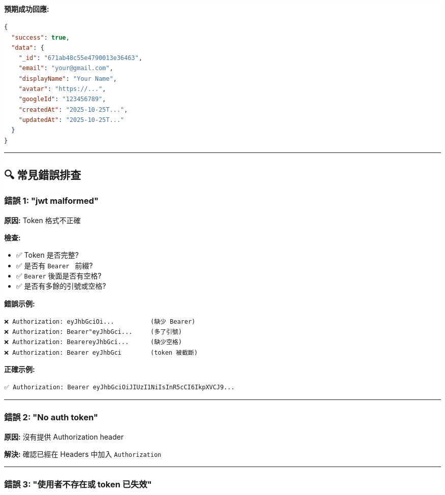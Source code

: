 **預期成功回應:**
```json
{
  "success": true,
  "data": {
    "_id": "671ab48c55e4790013e36463",
    "email": "your@gmail.com",
    "displayName": "Your Name",
    "avatar": "https://...",
    "googleId": "123456789",
    "createdAt": "2025-10-25T...",
    "updatedAt": "2025-10-25T..."
  }
}
```

---

## 🔍 常見錯誤排查

### 錯誤 1: "jwt malformed"

**原因:** Token 格式不正確

**檢查:**
- ✅ Token 是否完整?
- ✅ 是否有 `Bearer ` 前綴?
- ✅ `Bearer` 後面是否有空格?
- ✅ 是否有多餘的引號或空格?

**錯誤示例:**
```
❌ Authorization: eyJhbGciOi...          (缺少 Bearer)
❌ Authorization: Bearer"eyJhbGci...     (多了引號)
❌ Authorization: BearereyJhbGci...      (缺少空格)
❌ Authorization: Bearer eyJhbGci        (token 被截斷)
```

**正確示例:**
```
✅ Authorization: Bearer eyJhbGciOiJIUzI1NiIsInR5cCI6IkpXVCJ9...
```

---

### 錯誤 2: "No auth token"

**原因:** 沒有提供 Authorization header

**解決:** 確認已經在 Headers 中加入 `Authorization`

---

### 錯誤 3: "使用者不存在或 token 已失效"
